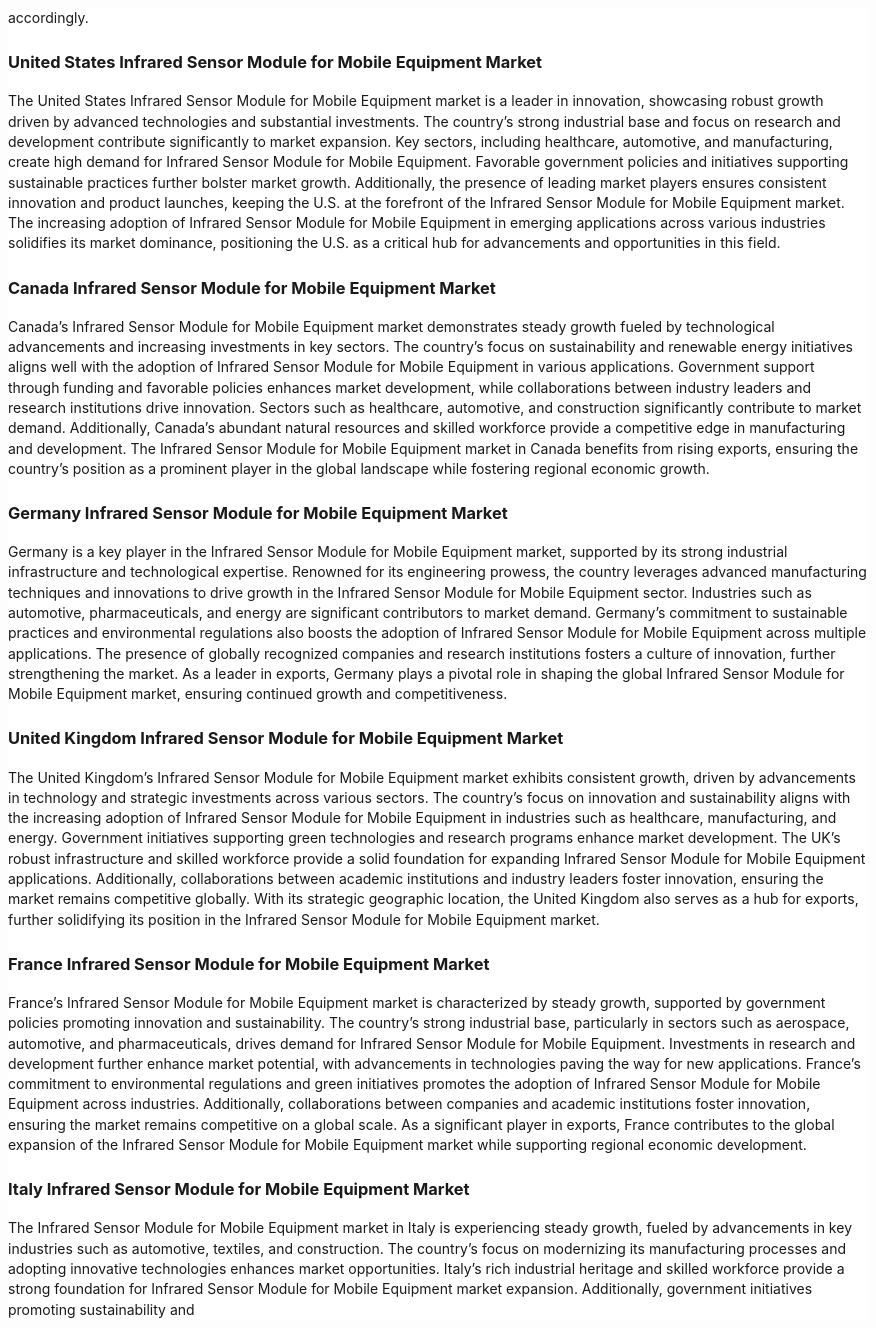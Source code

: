 accordingly.</p><h3>United States Infrared Sensor Module for Mobile Equipment Market</h3><p>The United States Infrared Sensor Module for Mobile Equipment market is a leader in innovation, showcasing robust growth driven by advanced technologies and substantial investments. The country&rsquo;s strong industrial base and focus on research and development contribute significantly to market expansion. Key sectors, including healthcare, automotive, and manufacturing, create high demand for Infrared Sensor Module for Mobile Equipment. Favorable government policies and initiatives supporting sustainable practices further bolster market growth. Additionally, the presence of leading market players ensures consistent innovation and product launches, keeping the U.S. at the forefront of the Infrared Sensor Module for Mobile Equipment market. The increasing adoption of Infrared Sensor Module for Mobile Equipment in emerging applications across various industries solidifies its market dominance, positioning the U.S. as a critical hub for advancements and opportunities in this field.</p><h3>Canada Infrared Sensor Module for Mobile Equipment Market</h3><p>Canada&rsquo;s Infrared Sensor Module for Mobile Equipment market demonstrates steady growth fueled by technological advancements and increasing investments in key sectors. The country&rsquo;s focus on sustainability and renewable energy initiatives aligns well with the adoption of Infrared Sensor Module for Mobile Equipment in various applications. Government support through funding and favorable policies enhances market development, while collaborations between industry leaders and research institutions drive innovation. Sectors such as healthcare, automotive, and construction significantly contribute to market demand. Additionally, Canada&rsquo;s abundant natural resources and skilled workforce provide a competitive edge in manufacturing and development. The Infrared Sensor Module for Mobile Equipment market in Canada benefits from rising exports, ensuring the country&rsquo;s position as a prominent player in the global landscape while fostering regional economic growth.</p><h3>Germany Infrared Sensor Module for Mobile Equipment Market</h3><p>Germany is a key player in the Infrared Sensor Module for Mobile Equipment market, supported by its strong industrial infrastructure and technological expertise. Renowned for its engineering prowess, the country leverages advanced manufacturing techniques and innovations to drive growth in the Infrared Sensor Module for Mobile Equipment sector. Industries such as automotive, pharmaceuticals, and energy are significant contributors to market demand. Germany&rsquo;s commitment to sustainable practices and environmental regulations also boosts the adoption of Infrared Sensor Module for Mobile Equipment across multiple applications. The presence of globally recognized companies and research institutions fosters a culture of innovation, further strengthening the market. As a leader in exports, Germany plays a pivotal role in shaping the global Infrared Sensor Module for Mobile Equipment market, ensuring continued growth and competitiveness.</p><h3>United Kingdom Infrared Sensor Module for Mobile Equipment Market</h3><p>The United Kingdom&rsquo;s Infrared Sensor Module for Mobile Equipment market exhibits consistent growth, driven by advancements in technology and strategic investments across various sectors. The country&rsquo;s focus on innovation and sustainability aligns with the increasing adoption of Infrared Sensor Module for Mobile Equipment in industries such as healthcare, manufacturing, and energy. Government initiatives supporting green technologies and research programs enhance market development. The UK&rsquo;s robust infrastructure and skilled workforce provide a solid foundation for expanding Infrared Sensor Module for Mobile Equipment applications. Additionally, collaborations between academic institutions and industry leaders foster innovation, ensuring the market remains competitive globally. With its strategic geographic location, the United Kingdom also serves as a hub for exports, further solidifying its position in the Infrared Sensor Module for Mobile Equipment market.</p><h3>France Infrared Sensor Module for Mobile Equipment Market</h3><p>France&rsquo;s Infrared Sensor Module for Mobile Equipment market is characterized by steady growth, supported by government policies promoting innovation and sustainability. The country&rsquo;s strong industrial base, particularly in sectors such as aerospace, automotive, and pharmaceuticals, drives demand for Infrared Sensor Module for Mobile Equipment. Investments in research and development further enhance market potential, with advancements in technologies paving the way for new applications. France&rsquo;s commitment to environmental regulations and green initiatives promotes the adoption of Infrared Sensor Module for Mobile Equipment across industries. Additionally, collaborations between companies and academic institutions foster innovation, ensuring the market remains competitive on a global scale. As a significant player in exports, France contributes to the global expansion of the Infrared Sensor Module for Mobile Equipment market while supporting regional economic development.</p><h3>Italy Infrared Sensor Module for Mobile Equipment Market</h3><p>The Infrared Sensor Module for Mobile Equipment market in Italy is experiencing steady growth, fueled by advancements in key industries such as automotive, textiles, and construction. The country&rsquo;s focus on modernizing its manufacturing processes and adopting innovative technologies enhances market opportunities. Italy&rsquo;s rich industrial heritage and skilled workforce provide a strong foundation for Infrared Sensor Module for Mobile Equipment market expansion. Additionally, government initiatives promoting sustainability and